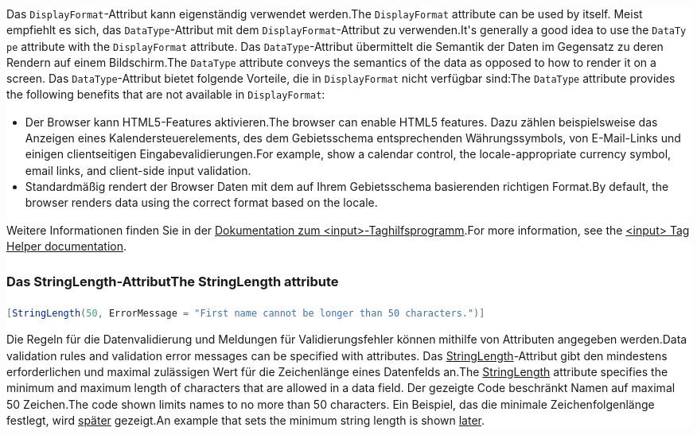 <span data-ttu-id="f2a5a-137">Das `DisplayFormat`-Attribut kann eigenständig verwendet werden.</span><span class="sxs-lookup"><span data-stu-id="f2a5a-137">The `DisplayFormat` attribute can be used by itself.</span></span> <span data-ttu-id="f2a5a-138">Meist empfiehlt es sich, das `DataType`-Attribut mit dem `DisplayFormat`-Attribut zu verwenden.</span><span class="sxs-lookup"><span data-stu-id="f2a5a-138">It's generally a good idea to use the `DataType` attribute with the `DisplayFormat` attribute.</span></span> <span data-ttu-id="f2a5a-139">Das `DataType`-Attribut übermittelt die Semantik der Daten im Gegensatz zu deren Rendern auf einem Bildschirm.</span><span class="sxs-lookup"><span data-stu-id="f2a5a-139">The `DataType` attribute conveys the semantics of the data as opposed to how to render it on a screen.</span></span> <span data-ttu-id="f2a5a-140">Das `DataType`-Attribut bietet folgende Vorteile, die in `DisplayFormat` nicht verfügbar sind:</span><span class="sxs-lookup"><span data-stu-id="f2a5a-140">The `DataType` attribute provides the following benefits that are not available in `DisplayFormat`:</span></span>

* <span data-ttu-id="f2a5a-141">Der Browser kann HTML5-Features aktivieren.</span><span class="sxs-lookup"><span data-stu-id="f2a5a-141">The browser can enable HTML5 features.</span></span> <span data-ttu-id="f2a5a-142">Dazu zählen beispielsweise das Anzeigen eines Kalendersteuerelements, des dem Gebietsschema entsprechenden Währungssymbols, von E-Mail-Links und einigen clientseitigen Eingabevalidierungen.</span><span class="sxs-lookup"><span data-stu-id="f2a5a-142">For example, show a calendar control, the locale-appropriate currency symbol, email links, and client-side input validation.</span></span>
* <span data-ttu-id="f2a5a-143">Standardmäßig rendert der Browser Daten mit dem auf Ihrem Gebietsschema basierenden richtigen Format.</span><span class="sxs-lookup"><span data-stu-id="f2a5a-143">By default, the browser renders data using the correct format based on the locale.</span></span>

<span data-ttu-id="f2a5a-144">Weitere Informationen finden Sie in der [Dokumentation zum \<input>-Taghilfsprogramm](xref:mvc/views/working-with-forms#the-input-tag-helper).</span><span class="sxs-lookup"><span data-stu-id="f2a5a-144">For more information, see the [\<input> Tag Helper documentation](xref:mvc/views/working-with-forms#the-input-tag-helper).</span></span>

### <a name="the-stringlength-attribute"></a><span data-ttu-id="f2a5a-145">Das StringLength-Attribut</span><span class="sxs-lookup"><span data-stu-id="f2a5a-145">The StringLength attribute</span></span>

```csharp
[StringLength(50, ErrorMessage = "First name cannot be longer than 50 characters.")]
```

<span data-ttu-id="f2a5a-146">Die Regeln für die Datenvalidierung und Meldungen für Validierungsfehler können mithilfe von Attributen angegeben werden.</span><span class="sxs-lookup"><span data-stu-id="f2a5a-146">Data validation rules and validation error messages can be specified with attributes.</span></span> <span data-ttu-id="f2a5a-147">Das [StringLength](/dotnet/api/system.componentmodel.dataannotations.stringlengthattribute?view=netframework-4.7.1)-Attribut gibt den mindestens erforderlichen und maximal zulässigen Wert für die Zeichenlänge eines Datenfelds an.</span><span class="sxs-lookup"><span data-stu-id="f2a5a-147">The [StringLength](/dotnet/api/system.componentmodel.dataannotations.stringlengthattribute?view=netframework-4.7.1) attribute specifies the minimum and maximum length of characters that are allowed in a data field.</span></span> <span data-ttu-id="f2a5a-148">Der gezeigte Code beschränkt Namen auf maximal 50 Zeichen.</span><span class="sxs-lookup"><span data-stu-id="f2a5a-148">The code shown limits names to no more than 50 characters.</span></span> <span data-ttu-id="f2a5a-149">Ein Beispiel, das die minimale Zeichenfolgenlänge festlegt, wird [später](#the-required-attribute) gezeigt.</span><span class="sxs-lookup"><span data-stu-id="f2a5a-149">An example that sets the minimum string length is shown [later](#the-required-attribute).</span></span>
